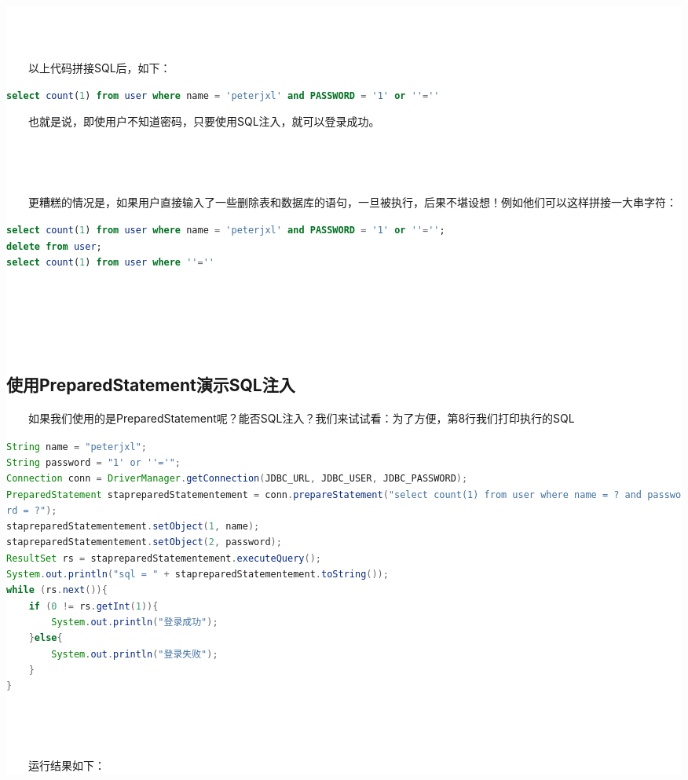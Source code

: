 　　‍

　　‍

　　以上代码拼接SQL后，如下：

```sql
select count(1) from user where name = 'peterjxl' and PASSWORD = '1' or ''=''
```

　　也就是说，即使用户不知道密码，只要使用SQL注入，就可以登录成功。

　　‍

　　‍

　　更糟糕的情况是，如果用户直接输入了一些删除表和数据库的语句，一旦被执行，后果不堪设想！例如他们可以这样拼接一大串字符：

```sql
select count(1) from user where name = 'peterjxl' and PASSWORD = '1' or ''='';
delete from user;
select count(1) from user where ''=''
```

　　‍

　　‍

　　‍

## 使用PreparedStatement演示SQL注入

　　如果我们使用的是PreparedStatement呢？能否SQL注入？我们来试试看：为了方便，第8行我们打印执行的SQL

```java
String name = "peterjxl";
String password = "1' or ''='";
Connection conn = DriverManager.getConnection(JDBC_URL, JDBC_USER, JDBC_PASSWORD);
PreparedStatement stapreparedStatementement = conn.prepareStatement("select count(1) from user where name = ? and password = ?");
stapreparedStatementement.setObject(1, name); 
stapreparedStatementement.setObject(2, password); 
ResultSet rs = stapreparedStatementement.executeQuery();
System.out.println("sql = " + stapreparedStatementement.toString());
while (rs.next()){
    if (0 != rs.getInt(1)){
        System.out.println("登录成功");
    }else{
        System.out.println("登录失败");
    }
}
```

　　‍

　　‍

　　运行结果如下：
